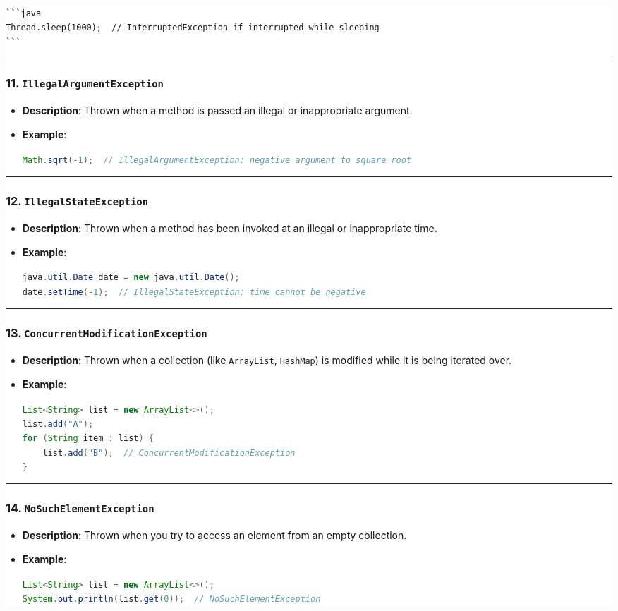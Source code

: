     ```java
    Thread.sleep(1000);  // InterruptedException if interrupted while sleeping
    ```
    

---

### **11. `IllegalArgumentException`**

- **Description**: Thrown when a method is passed an illegal or inappropriate argument.
- **Example**:
    
    ```java
    Math.sqrt(-1);  // IllegalArgumentException: negative argument to square root
    ```
    

---

### **12. `IllegalStateException`**

- **Description**: Thrown when a method has been invoked at an illegal or inappropriate time.
- **Example**:
    
    ```java
    java.util.Date date = new java.util.Date();
    date.setTime(-1);  // IllegalStateException: time cannot be negative
    ```
    

---

### **13. `ConcurrentModificationException`**

- **Description**: Thrown when a collection (like `ArrayList`, `HashMap`) is modified while it is being iterated over.
- **Example**:
    
    ```java
    List<String> list = new ArrayList<>();
    list.add("A");
    for (String item : list) {
        list.add("B");  // ConcurrentModificationException
    }
    ```
    

---

### **14. `NoSuchElementException`**

- **Description**: Thrown when you try to access an element from an empty collection.
- **Example**:
    
    ```java
    List<String> list = new ArrayList<>();
    System.out.println(list.get(0));  // NoSuchElementException
    ```
    